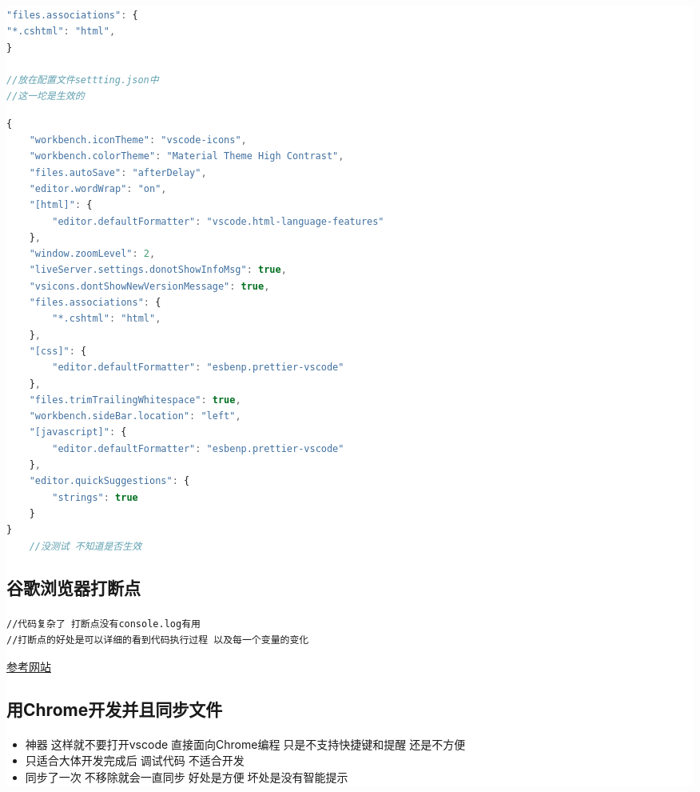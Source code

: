 ```JavaScript
"files.associations": {
"*.cshtml": "html",
}

//放在配置文件settting.json中
//这一坨是生效的
```

```JavaScript
{
    "workbench.iconTheme": "vscode-icons",
    "workbench.colorTheme": "Material Theme High Contrast",
    "files.autoSave": "afterDelay",
    "editor.wordWrap": "on",
    "[html]": {
        "editor.defaultFormatter": "vscode.html-language-features"
    },
    "window.zoomLevel": 2,
    "liveServer.settings.donotShowInfoMsg": true,
    "vsicons.dontShowNewVersionMessage": true,
    "files.associations": {
        "*.cshtml": "html",
    },
    "[css]": {
        "editor.defaultFormatter": "esbenp.prettier-vscode"
    },
    "files.trimTrailingWhitespace": true,
    "workbench.sideBar.location": "left",
    "[javascript]": {
        "editor.defaultFormatter": "esbenp.prettier-vscode"
    },
    "editor.quickSuggestions": {
        "strings": true
    }
}
    //没测试 不知道是否生效
```

## 谷歌浏览器打断点

```
//代码复杂了 打断点没有console.log有用 
//打断点的好处是可以详细的看到代码执行过程 以及每一个变量的变化

```

[参考网站](https://web.blued.cn/2017/08/10/chrome%E8%AE%BE%E7%BD%AE%E6%96%AD%E7%82%B9%E7%9A%84%E5%90%84%E7%A7%8D%E5%A7%BF%E5%8A%BF/)

## 用Chrome开发并且同步文件

+ 神器 这样就不要打开vscode 直接面向Chrome编程 只是不支持快捷键和提醒 还是不方便
+ 只适合大体开发完成后 调试代码 不适合开发
+ 同步了一次  不移除就会一直同步 好处是方便 坏处是没有智能提示


[grocery.id]: grocery,